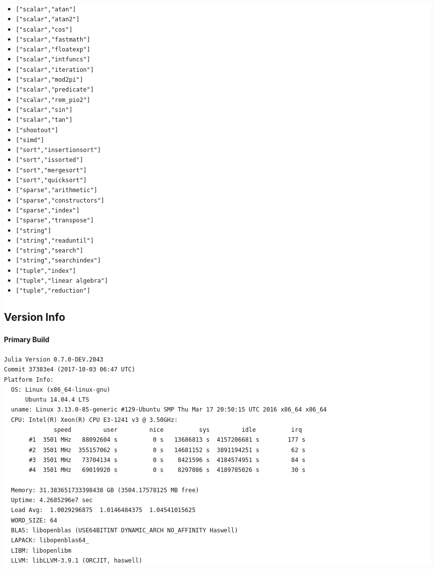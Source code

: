 - `["scalar","atan"]`
- `["scalar","atan2"]`
- `["scalar","cos"]`
- `["scalar","fastmath"]`
- `["scalar","floatexp"]`
- `["scalar","intfuncs"]`
- `["scalar","iteration"]`
- `["scalar","mod2pi"]`
- `["scalar","predicate"]`
- `["scalar","rem_pio2"]`
- `["scalar","sin"]`
- `["scalar","tan"]`
- `["shootout"]`
- `["simd"]`
- `["sort","insertionsort"]`
- `["sort","issorted"]`
- `["sort","mergesort"]`
- `["sort","quicksort"]`
- `["sparse","arithmetic"]`
- `["sparse","constructors"]`
- `["sparse","index"]`
- `["sparse","transpose"]`
- `["string"]`
- `["string","readuntil"]`
- `["string","search"]`
- `["string","searchindex"]`
- `["tuple","index"]`
- `["tuple","linear algebra"]`
- `["tuple","reduction"]`

## Version Info

#### Primary Build

```
Julia Version 0.7.0-DEV.2043
Commit 37383e4 (2017-10-03 06:47 UTC)
Platform Info:
  OS: Linux (x86_64-linux-gnu)
      Ubuntu 14.04.4 LTS
  uname: Linux 3.13.0-85-generic #129-Ubuntu SMP Thu Mar 17 20:50:15 UTC 2016 x86_64 x86_64
  CPU: Intel(R) Xeon(R) CPU E3-1241 v3 @ 3.50GHz: 
              speed         user         nice          sys         idle          irq
       #1  3501 MHz   88092604 s          0 s   13686813 s  4157206681 s        177 s
       #2  3501 MHz  355157062 s          0 s   14681152 s  3891194251 s         62 s
       #3  3501 MHz   73704134 s          0 s    8421596 s  4184574951 s         84 s
       #4  3501 MHz   69019920 s          0 s    8297086 s  4189785026 s         30 s
       
  Memory: 31.383651733398438 GB (3504.17578125 MB free)
  Uptime: 4.2685296e7 sec
  Load Avg:  1.0029296875  1.0146484375  1.04541015625
  WORD_SIZE: 64
  BLAS: libopenblas (USE64BITINT DYNAMIC_ARCH NO_AFFINITY Haswell)
  LAPACK: libopenblas64_
  LIBM: libopenlibm
  LLVM: libLLVM-3.9.1 (ORCJIT, haswell)

```
